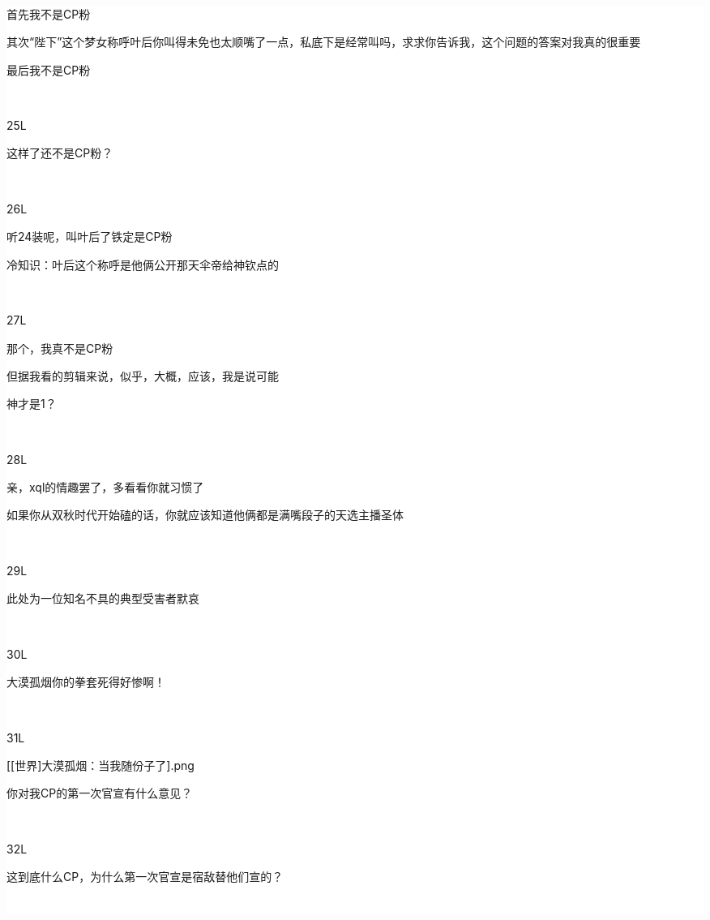 首先我不是CP粉

其次“陛下”这个梦女称呼叶后你叫得未免也太顺嘴了一点，私底下是经常叫吗，求求你告诉我，这个问题的答案对我真的很重要

最后我不是CP粉

<br>

25L

这样了还不是CP粉？

<br>

26L

听24装呢，叫叶后了铁定是CP粉

冷知识：叶后这个称呼是他俩公开那天伞帝给神钦点的

<br>

27L

那个，我真不是CP粉

但据我看的剪辑来说，似乎，大概，应该，我是说可能

神才是1？

<br>

28L

亲，xql的情趣罢了，多看看你就习惯了

如果你从双秋时代开始磕的话，你就应该知道他俩都是满嘴段子的天选主播圣体

<br>

29L

此处为一位知名不具的典型受害者默哀

<br>

30L

大漠孤烟你的拳套死得好惨啊！

<br>

31L

[[世界]大漠孤烟：当我随份子了].png

你对我CP的第一次官宣有什么意见？

<br>

32L

这到底什么CP，为什么第一次官宣是宿敌替他们宣的？

<br>
